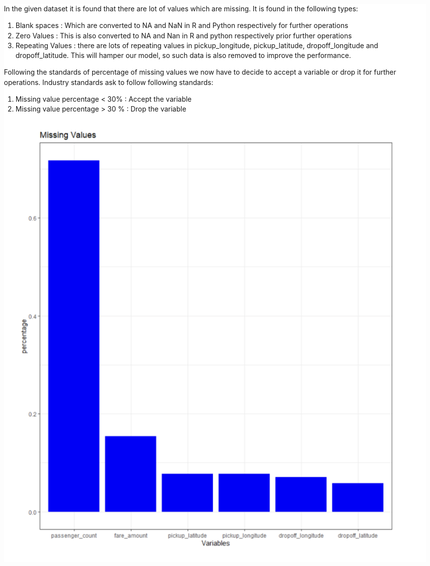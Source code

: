 In the given dataset it is found that there are lot of values which are missing. It is found in the following
types:


1. Blank spaces : Which are converted to NA and NaN in R and Python respectively for
further operations
2. Zero Values : This is also converted to NA and Nan in R and python respectively prior
further operations
3. Repeating Values : there are lots of repeating values in pickup_longitude,
pickup_latitude, dropoff_longitude and dropoff_latitude. This will hamper our model, so such
data is also removed to improve the performance.

Following the standards of percentage of missing values we now have to decide to accept a variable or
drop it for further operations. Industry standards ask to follow following standards:

1. Missing value percentage < 30% : Accept the variable
2. Missing value percentage > 30 % : Drop the variable

![img1](https://github.com/Aakriti28/Uber-Data-Analytics/blob/master/Images/fare-04.png)